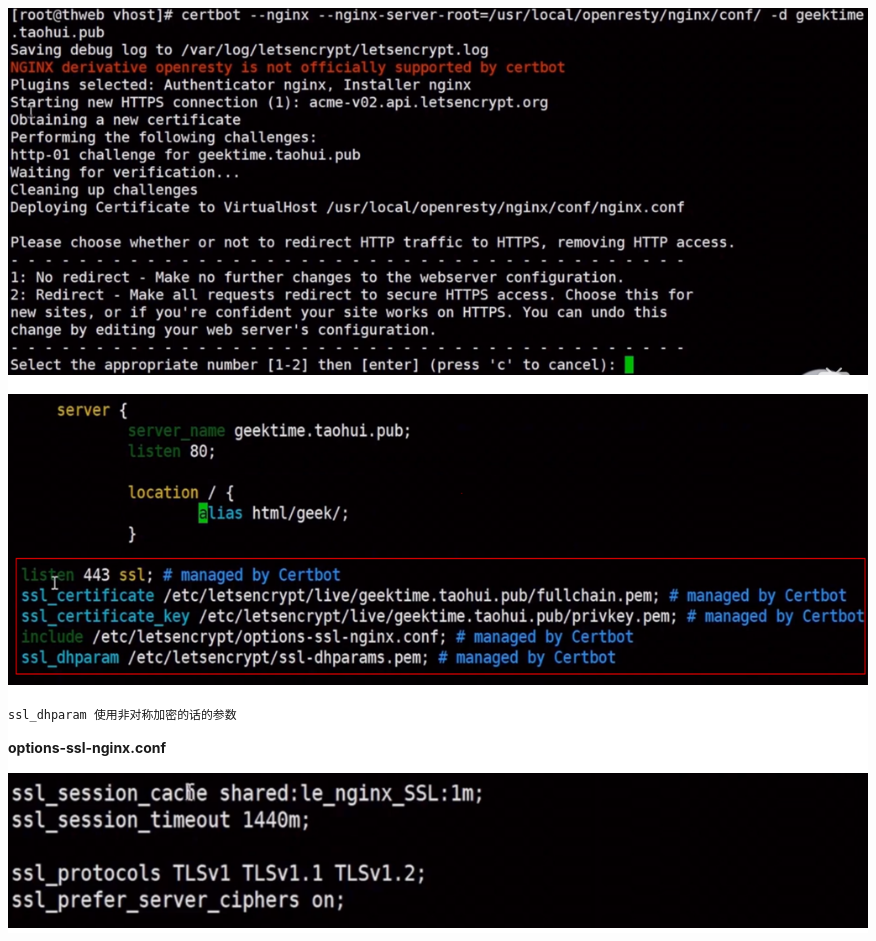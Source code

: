 ![1560332206365](assets/1560332206365.png)

![1560332232378](assets/1560332232378.png)

```
ssl_dhparam 使用非对称加密的话的参数
```

**options-ssl-nginx.conf**

![1560332271579](assets/1560332271579.png)
